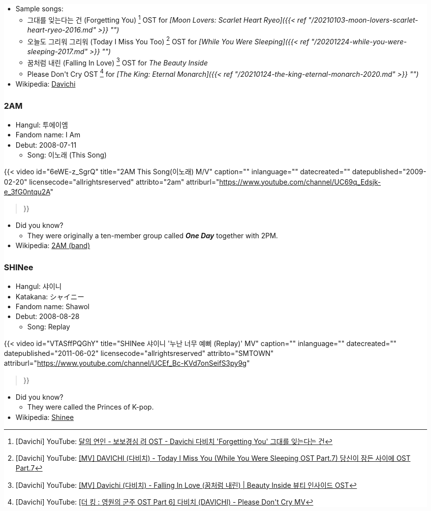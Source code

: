 * Sample songs:
  * 그대를 잊는다는 건 (Forgetting You) [^davichi-songs-forgetting-you] OST for *[Moon Lovers: Scarlet Heart Ryeo]({{< ref "/20210103-moon-lovers-scarlet-heart-ryeo-2016.md" >}} "")*
  * 오늘도 그리워 그리워 (Today I Miss You Too) [^davichi-songs-today-i-miss-you-too] OST for *[While You Were Sleeping]({{< ref "/20201224-while-you-were-sleeping-2017.md" >}} "")*
  * 꿈처럼 내린 (Falling In Love) [^davichi-songs-falling-in-love] OST for *The Beauty Inside*
  * Please Don't Cry OST [^davichi-songs-please-dont-cry] for *[The King: Eternal Monarch]({{< ref "/20210124-the-king-eternal-monarch-2020.md" >}} "")*
* Wikipedia: [Davichi](https://en.wikipedia.org/wiki/Davichi "Davichi")

[^davichi-songs-forgetting-you]: [Davichi] YouTube: [달의 연인 - 보보경심 려 OST - Davichi 다비치 'Forgetting You' 그대를 잊는다는 건](https://www.youtube.com/watch?v=o7OkV7QCRgc "달의 연인 - 보보경심 려 OST - Davichi 다비치 'Forgetting You' 그대를 잊는다는 건")
[^davichi-songs-today-i-miss-you-too]: [Davichi] YouTube: [[MV] DAVICHI (다비치) - Today I Miss You (While You Were Sleeping OST Part.7) 당신이 잠든 사이에 OST Part.7](https://www.youtube.com/watch?v=GYjjpO781q4 "[MV] DAVICHI (다비치) - Today I Miss You (While You Were Sleeping OST Part.7) 당신이 잠든 사이에 OST Part.7")
[^davichi-songs-falling-in-love]: [Davichi] YouTube: [[MV] Davichi (다비치) - Falling In Love (꿈처럼 내린) | Beauty Inside 뷰티 인사이드 OST](https://www.youtube.com/watch?v=PvsAVpvZj_A "[MV] Davichi (다비치) - Falling In Love (꿈처럼 내린) | Beauty Inside 뷰티 인사이드 OST")
[^davichi-songs-please-dont-cry]: [Davichi] YouTube: [[더 킹 : 영원의 군주 OST Part 6] 다비치 (DAVICHI) - Please Don't Cry MV](https://www.youtube.com/watch?v=u427qFG9WY8 "[더 킹 : 영원의 군주 OST Part 6] 다비치 (DAVICHI) - Please Don't Cry MV")

### 2AM
* Hangul: 투에이엠
* Fandom name: I Am
* Debut: 2008-07-11
  * Song: 이노래 (This Song)

{{< video
  id="6eWE-z_SgrQ"
  title="2AM This Song(이노래) M/V"
  caption=""
  inlanguage=""
  datecreated=""
  datepublished="2009-02-20"
  licensecode="allrightsreserved"
  attribto="2am"
  attriburl="https://www.youtube.com/channel/UC69q_Edsjk-e_3fG0ntqu2A"
>}}

* Did you know?
  * They were originally a ten-member group called ***One Day*** together with 2PM.
* Wikipedia: [2AM (band)](https://en.wikipedia.org/wiki/2AM_(band) "2AM (band)")

### SHINee
* Hangul: 샤이니
* Katakana: シャイニー
* Fandom name: Shawol
* Debut: 2008-08-28
  * Song: Replay

{{< video
  id="VTASffPQGhY"
  title="SHINee 샤이니 '누난 너무 예뻐 (Replay)' MV"
  caption=""
  inlanguage=""
  datecreated=""
  datepublished="2011-06-02"
  licensecode="allrightsreserved"
  attribto="SMTOWN"
  attriburl="https://www.youtube.com/channel/UCEf_Bc-KVd7onSeifS3py9g"
>}}

* Did you know?
  * They were called the Princes of K-pop.
* Wikipedia: [Shinee](https://en.wikipedia.org/wiki/Shinee "Shinee")


[^byul-songs-dear-my-love]: [Byul] YouTube: [별 byul - 내가 정말 사랑하는 사람이 있죠 Dear My Love Official M/V](https://www.youtube.com/watch?v=LlCblnuBkjg "별 byul - 내가 정말 사랑하는 사람이 있죠 Dear My Love Official M/V")
[^gummy-songs-you-are-my-everything]: [Gummy] YouTube: [[MV] Gummy(거미) - You Are My Everything l 태양의 후예 OST Part.4](https://www.youtube.com/watch?v=ToASX6axGuw "[MV] Gummy(거미) - You Are My Everything l 태양의 후예 OST Part.4")
[^gummy-songs-remember-me]: [Gummy] YouTube: [[MV] 거미 (GUMMY) - Remember me (기억해줘요 내 모든 날과 그때를) (Hotel Del Luna (호텔 델루나) OST Part.7)](https://www.youtube.com/watch?v=846jDdHYxPM "[MV] 거미 (GUMMY) - Remember me (기억해줘요 내 모든 날과 그때를) (Hotel Del Luna (호텔 델루나) OST Part.7)")
[^girls-generation-songs-gee]: [Girls' Generation] YouTube: [Girls' Generation 소녀시대 'Gee' MV](https://www.youtube.com/watch?v=U7mPqycQ0tQ "Girls' Generation 소녀시대 'Gee' MV")
[^girls-generation-songs-genie]: [Girls' Generation] YouTube: [Girls' Generation 소녀시대 '소원을 말해봐 (Genie)' MV](https://www.youtube.com/watch?v=6SwiSpudKWI "Girls' Generation 소녀시대 '소원을 말해봐 (Genie)' MV")
[^girls-generation-songs-oh]: [Girls' Generation] YouTube: [Girls' Generation 소녀시대 'Oh!' MV](https://www.youtube.com/watch?v=TGbwL8kSpEk "Girls' Generation 소녀시대 'Oh!' MV")
[^girls-generation-songs-run-devil-run]: [Girls' Generation] YouTube: [Girls' Generation 소녀시대 'Run Devil Run' MV](https://www.youtube.com/watch?v=q_gfD3nvh-8 "Girls' Generation 소녀시대 'Run Devil Run' MV")
[^wonder-girls-songs-nobody]: [WONDER GIRLS] YouTube: [【TVPP】Wonder Girls - Nobody, 원더걸스 - 노바디 @ Comeback Stage, Show! Music core](https://www.youtube.com/watch?v=Yq8uM9-uJ_M "【TVPP】Wonder Girls - Nobody, 원더걸스 - 노바디 @ Comeback Stage, Show! Music core")
[^wonder-girls-songs-nobody-english]: [WONDER GIRLS] YouTube: [Wonder Girls 'NOBODY (Eng. Ver)' M/V](https://www.youtube.com/watch?v=BA7fdSkp8ds "Wonder Girls 'NOBODY (Eng. Ver)' M/V")
[^2pm-songs-hands-up]: [2PM] YouTube: [2PM 'HANDS UP' M/V](https://www.youtube.com/watch?v=KgrB2KBZws4 "2PM 'HANDS UP' M/V")
[^iu-songs-good-day]: [IU] YouTube: [IU(아이유) - Good Day(좋은 날) (Sketchbook) | KBS WORLD TV 200918](https://www.youtube.com/watch?v=QZfhC7gQJgo "IU(아이유) - Good Day(좋은 날) (Sketchbook) | KBS WORLD TV 200918")
[^iu-songs-you-and-i]: [IU] YouTube: [IU You and I live 2011 KBS drama awards](https://www.youtube.com/watch?v=ks8bcUeRHL8 "IU You and I live 2011 KBS drama awards")
[^iu-songs-beautiful-song]: [IU] YouTube: [[ENGSUB] IU & Jo Jung Suk - Beautiful Song (예쁘다송) You're The Best Lee Soon Shin FMV](https://www.youtube.com/watch?v=LDywzzjBfZk "[ENGSUB] IU & Jo Jung Suk - Beautiful Song (예쁘다송) You're The Best Lee Soon Shin FMV")
[^iu-songs-blueming]: [IU] YouTube: [[IU] Blueming Live Clip (2019 IU Tour Concert 'Love, poem')](https://www.youtube.com/watch?v=o_nxIQTM_B0 "[IU] Blueming Live Clip (2019 IU Tour Concert 'Love, poem')")
[^iu-songs-bbibbi]: [IU] YouTube: [IU(아이유) - BBIBBI(삐삐) (Sketchbook) | KBS WORLD TV 201918](https://www.youtube.com/watch?v=bMOUP3ZpcUc "IU(아이유) - BBIBBI(삐삐) (Sketchbook) | KBS WORLD TV 201918")
[^iu-songs-celebrity]: [IU] YouTube: [[최초 공개] 아이유(IU) 'Celebrity' 라이브🎤 | 스페셜클립 | Special Clip | 셀러브리티 | LYRICS | 4K](https://www.youtube.com/watch?v=JtFI8dtPvxI "[최초 공개] 아이유(IU) 'Celebrity' 라이브🎤 | 스페셜클립 | Special Clip | 셀러브리티 | LYRICS | 4K")
[^iu-songs-strawberry-moon]: [IU] YouTube: [[MV] IU(아이유) _ strawberry moon](https://www.youtube.com/watch?v=sqgxcCjD04s "[MV] IU(아이유) _ strawberry moon")
[^2ne1-songs-i-dont-care]: [2NE1] YouTube: [2NE1 - I DON'T CARE M/V](https://www.youtube.com/watch?v=4MgAxMO1KD0 "2NE1 - I DON'T CARE M/V")
[^2ne1-songs-kiss]: [2NE1] YouTube: [DARA - KISS M/V](https://www.youtube.com/watch?v=ZAqiMCp9zrI "DARA - KISS M/V")
[^2ne1-songs-lonely]: [2NE1] YouTube: [2NE1 - LONELY M/V](https://www.youtube.com/watch?v=5n4V3lGEyG4 "2NE1 - LONELY M/V")
[^tara-songs-bo-peep-bo-peep]: [T-ara] YouTube: [T-ARA - Bo Peep Bo Peep, 티아라 - 보핍보핍, Music Core 20091219](https://www.youtube.com/watch?v=-KFpL9DUyms "T-ARA - Bo Peep Bo Peep, 티아라 - 보핍보핍, Music Core 20091219")
[^tara-songs-roly-poly]: [T-ara] YouTube: [T-ARA - Roly Poly, 티아라 : 롤리폴리, Music Core 20110716](https://www.youtube.com/watch?v=tTd9Gna50ls "T-ARA - Roly Poly, 티아라 : 롤리폴리, Music Core 20110716")
[^tara-songs-lovey-dovey]: [T-ara] YouTube: [[쇼! 음악중심] T-ARA - Lovey Dovey, 티아라 - 러비 더비, Music Core 20120107](https://www.youtube.com/watch?v=g3uIdA2IiKw "[쇼! 음악중심] T-ARA - Lovey Dovey, 티아라 - 러비 더비, Music Core 20120107")
[^tara-songs-tiki-taka]: [T-ara] YouTube: [[MV]티아라(T-ARA) - TIKI TAKA(티키타카)ㅣ딩고뮤직ㅣDingo Music](https://www.youtube.com/watch?v=nyGxdCivBig "[MV]티아라(T-ARA) - TIKI TAKA(티키타카)ㅣ딩고뮤직ㅣDingo Music")
[^eun-jung-songs-desire]: [Eun Jung] YouTube: [EUN JUNG 「DESIRE」 MUSIC VIDEO](https://www.youtube.com/watch?v=als-8K2vYBo "EUN JUNG 「DESIRE」 MUSIC VIDEO")
[^eun-jung-songs-sweet-snow]: [Eun Jung] YouTube: [Sweet Snow](https://www.youtube.com/watch?v=_yM86BVV7VM "Sweet Snow")
[^eun-jung-songs-a-little-more]: [Eun Jung] YouTube: [あともう少し…](https://www.youtube.com/watch?v=sKCCfdi4YU4 "あともう少し…") (A little more …)
[^fx-songs-electric-shock]: [f(x)] YouTube: [f(x) 에프엑스 'Electric Shock' MV](https://www.youtube.com/watch?v=n8I8QGFA1oM "f(x) 에프엑스 'Electric Shock' MV")
[^hyolyn-songs-always]: [Hyolyn] YouTube: [[명불허전 OST Part 2] 효린 (Hyolyn) - ALWAYS MV](https://www.youtube.com/watch?v=r5VgR6oZwKI "[명불허전 OST Part 2] 효린 (Hyolyn) - ALWAYS MV")
[^hyolyn-songs-i-miss-you]: [Hyolyn] YouTube: [[MV] Hyolin(효린) _ I Miss You(보고싶어) (Uncontrollably Fond(함부로 애틋하게) OST Part.5)](https://www.youtube.com/watch?v=F9rnTne_Lxw "[MV] Hyolin(효린) _ I Miss You(보고싶어) (Uncontrollably Fond(함부로 애틋하게) OST Part.5)")
[^hyolyn-songs-good-bye]: [Hyolyn] YouTube: [[MV] Hyolyn(효린) _ Good bye(안녕) (My Love From the Star(별에서 온 그대) OST Part 4)](https://www.youtube.com/watch?v=CYyD1cQoIJY "[MV] Hyolyn(효린) _ Good bye(안녕) (My Love From the Star(별에서 온 그대) OST Part 4)")
[^hyolyn-songs-let-it-go]: [Hyolyn] YouTube: [[겨울왕국] '오늘도 또 들으러 왔어요' 한 번만 들은 사람은 없다는 효린의 Let It Go | 디즈니OST](https://www.youtube.com/watch?v=7tQ_K_Bst2Y "[겨울왕국] '오늘도 또 들으러 왔어요' 한 번만 들은 사람은 없다는 효린의 Let It Go | 디즈니OST")
[^miss-a-songs-love-again]: [miss A] YouTube: [miss A 'Love Alone' M/V](https://www.youtube.com/watch?v=dBR0oEUIoGI "miss A 'Love Alone' M/V")
[^miss-a-songs-only-you]: [miss A] YouTube: [miss A 'Only You(다른 남자 말고 너)' M/V)](https://www.youtube.com/watch?v=zO9RzrhYR-I "miss A 'Only You(다른 남자 말고 너)' M/V")
[^suzy-songs-yes-no-maybe]: [Suzy] YouTube: [Suzy(수지) 'Yes No Maybe' M/V](https://www.youtube.com/watch?v=b34ri3-uxks "Suzy(수지) 'Yes No Maybe' M/V")
[^suzy-songs-im-in-love-with-someone-else]: [Suzy] YouTube: [[SUZY - I'm In Love With Someone Else] Comeback Stage | M COUNTDOWN 180201 EP.556](https://www.youtube.com/watch?v=C4P96KzHmao "[SUZY - I'm In Love With Someone Else] Comeback Stage | M COUNTDOWN 180201 EP.556")
[^suzy-songs-dont-forget-me]: [Suzy] YouTube: [[MV] Sooji(수지)(miss A) _ Don't forget me(나를 잊지말아요)(Kangchi, the Beginning(구가의서) OST Part 5)](https://www.youtube.com/watch?v=KcjGxAbeoc0 "[MV] Sooji(수지)(miss A) _ Don't forget me(나를 잊지말아요)(Kangchi, the Beginning(구가의서) OST Part 5)")
[^suzy-songs-ring-my-bell]: [Suzy] YouTube: [[MV] Suzy(수지) _ Ring My Bell(Uncontrollably Fond(함부로 애틋하게) OST Part. 1)](https://www.youtube.com/watch?v=e48D3KtPOb0 "[MV] Suzy(수지) _ Ring My Bell(Uncontrollably Fond(함부로 애틋하게) OST Part. 1)")
[^suzy-songs-i-love-you-boy]: [Suzy] YouTube: [[MV] Suzy (수지) - I Love You Boy (While You Were Sleeping OST Part.4) 당신이 잠든 사이에 OST Part.4](https://www.youtube.com/watch?v=B0Ij_eTECXc "[MV] Suzy (수지) - I Love You Boy (While You Were Sleeping OST Part.4) 당신이 잠든 사이에 OST Part.4")
[^suzy-songs-words-i-want-to-hear]: [Suzy] YouTube: [[MV] Suzy (수지) - Words I Want To Hear (듣고 싶은 말) While You Were Sleeping OST Part.13](https://www.youtube.com/watch?v=ZEE3x_X4Cbw "[MV] Suzy (수지) - Words I Want To Hear (듣고 싶은 말) While You Were Sleeping OST Part.13")
[^suzy-songs-my-dear-love]: [Suzy] YouTube: [[MV] 수지 - My Dear Love [스타트업 OST Part.14 (START-UP OST Part.14)]](https://www.youtube.com/watch?v=RUUI0PilSiE "[MV] 수지 - My Dear Love [스타트업 OST Part.14 (START-UP OST Part.14)]")
[^girls-day-songs-dont-forget-me]: [Girl's Day] YouTube: [[Music Bank K-Chart] Girl's Day - Don't Forget Me (2012.11.02)](https://www.youtube.com/watch?v=9PXLIgGqpeE "[Music Bank K-Chart] Girl's Day - Don't Forget Me (2012.11.02)")
[^girls-day-songs-expectation]: [Girl's Day] YouTube: [Girl's Day(걸스데이) 'Expectation(기대해)' Official MV (Dance.ver)](https://www.youtube.com/watch?v=fqR2HGkjFCA "Girl's Day(걸스데이) 'Expectation(기대해)' Official MV (Dance.ver)")
[^girls-day-songs-something]: [Girl's Day] YouTube: [[MV] GIRL'S DAY(걸스데이) _ Something (Dance ver.)](https://www.youtube.com/watch?v=zVO5xTAbxm8 "[MV] GIRL'S DAY(걸스데이) _ Something (Dance ver.)")
[^ben-songs-starlight-heart]: [Ben] YouTube: [Ben (벤) - Starlight Heart (잠들지 않는 별) The Red Sleeve (옷소매 붉은 끝동) OST Part 2 Lyrics/가사 [Han|Rom|Eng]](https://www.youtube.com/watch?v=vQqlziUYay4 "Ben (벤) - Starlight Heart (잠들지 않는 별) The Red Sleeve (옷소매 붉은 끝동) OST Part 2 Lyrics/가사 [Han|Rom|Eng]")
[^ben-songs-whenever-wherever-whatever]: [Ben] YouTube: [[MV] 벤 - Whenever Wherever Whatever [앨리스 OST Part.2 (Alice OST Part.2)]](https://www.youtube.com/watch?v=ScyKzjPfpHk "[MV] 벤 - Whenever Wherever Whatever [앨리스 OST Part.2 (Alice OST Part.2)]")
[^ben-songs-like-a-dream]: [Ben] YouTube: [Ben (벤) - 꿈처럼 (Like a Dream) FMV](https://www.youtube.com/watch?v=LcPN92043ds "Ben (벤) - 꿈처럼 (Like a Dream) FMV")
[^ben-songs-stay]: [Ben] YouTube: [[FMV] Ben – STAY (Oh My Ghost OST)](https://www.youtube.com/watch?v=jE3QbJG1Oj0 "[FMV] Ben – STAY (Oh My Ghost OST)")
[^apink-songs-nonono]: [Apink] YouTube: [[MV] Apink(에이핑크) _ NoNoNo](https://www.youtube.com/watch?v=hspqQuuuGIw "[MV] Apink(에이핑크) _ NoNoNo")
[^apink-songs-mr-chu]: [Apink] YouTube: [[MV] Apink(에이핑크) _ Mr. Chu(미스터 츄)](https://www.youtube.com/watch?v=K5H-GvnNz2Y "[MV] Apink(에이핑크) _ Mr. Chu(미스터 츄)")